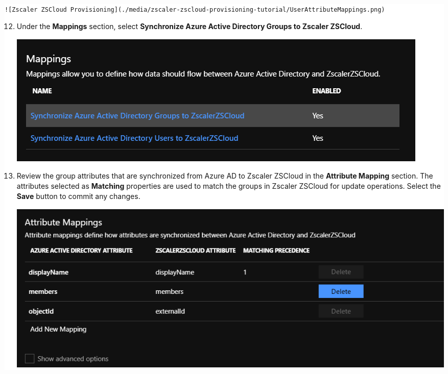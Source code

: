 	![Zscaler ZSCloud Provisioning](./media/zscaler-zscloud-provisioning-tutorial/UserAttributeMappings.png)

12. Under the **Mappings** section, select **Synchronize Azure Active Directory Groups to Zscaler ZSCloud**.

	![Zscaler ZSCloud Provisioning](./media/zscaler-zscloud-provisioning-tutorial/GroupMappings.png)

13. Review the group attributes that are synchronized from Azure AD to Zscaler ZSCloud in the **Attribute Mapping** section. The attributes selected as **Matching** properties are used to match the groups in Zscaler ZSCloud for update operations. Select the **Save** button to commit any changes.

	![Zscaler ZSCloud Provisioning](./media/zscaler-zscloud-provisioning-tutorial/GroupAttributeMappings.png)
